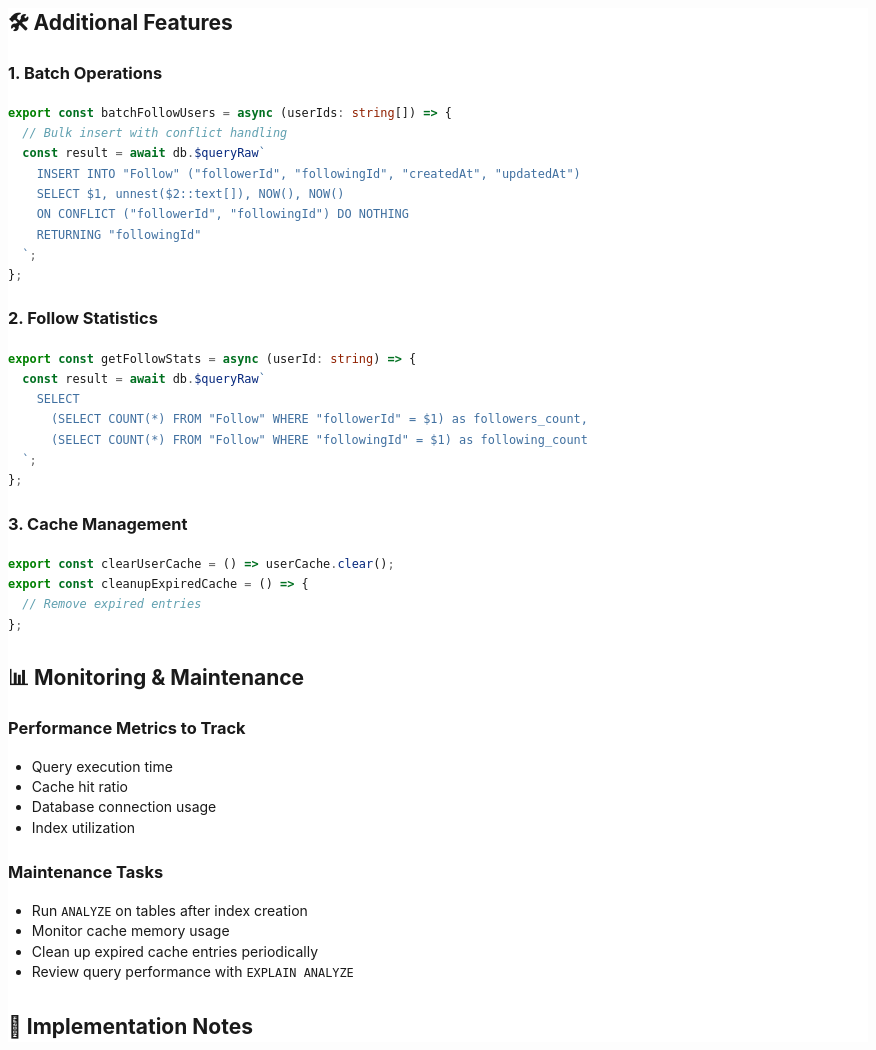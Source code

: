 ## 🛠️ Additional Features

### 1. **Batch Operations**
```typescript
export const batchFollowUsers = async (userIds: string[]) => {
  // Bulk insert with conflict handling
  const result = await db.$queryRaw`
    INSERT INTO "Follow" ("followerId", "followingId", "createdAt", "updatedAt")
    SELECT $1, unnest($2::text[]), NOW(), NOW()
    ON CONFLICT ("followerId", "followingId") DO NOTHING
    RETURNING "followingId"
  `;
};
```

### 2. **Follow Statistics**
```typescript
export const getFollowStats = async (userId: string) => {
  const result = await db.$queryRaw`
    SELECT 
      (SELECT COUNT(*) FROM "Follow" WHERE "followerId" = $1) as followers_count,
      (SELECT COUNT(*) FROM "Follow" WHERE "followingId" = $1) as following_count
  `;
};
```

### 3. **Cache Management**
```typescript
export const clearUserCache = () => userCache.clear();
export const cleanupExpiredCache = () => {
  // Remove expired entries
};
```

## 📊 Monitoring & Maintenance

### Performance Metrics to Track
- Query execution time
- Cache hit ratio
- Database connection usage
- Index utilization

### Maintenance Tasks
- Run `ANALYZE` on tables after index creation
- Monitor cache memory usage
- Clean up expired cache entries periodically
- Review query performance with `EXPLAIN ANALYZE`

## 🔧 Implementation Notes
